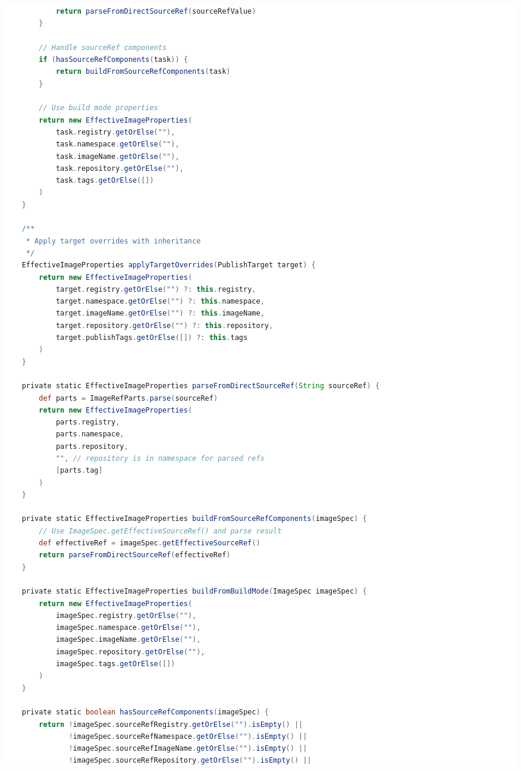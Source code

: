 ```groovy
            return parseFromDirectSourceRef(sourceRefValue)
        }

        // Handle sourceRef components
        if (hasSourceRefComponents(task)) {
            return buildFromSourceRefComponents(task)
        }

        // Use build mode properties
        return new EffectiveImageProperties(
            task.registry.getOrElse(""),
            task.namespace.getOrElse(""),
            task.imageName.getOrElse(""),
            task.repository.getOrElse(""),
            task.tags.getOrElse([])
        )
    }

    /**
     * Apply target overrides with inheritance
     */
    EffectiveImageProperties applyTargetOverrides(PublishTarget target) {
        return new EffectiveImageProperties(
            target.registry.getOrElse("") ?: this.registry,
            target.namespace.getOrElse("") ?: this.namespace,
            target.imageName.getOrElse("") ?: this.imageName,
            target.repository.getOrElse("") ?: this.repository,
            target.publishTags.getOrElse([]) ?: this.tags
        )
    }

    private static EffectiveImageProperties parseFromDirectSourceRef(String sourceRef) {
        def parts = ImageRefParts.parse(sourceRef)
        return new EffectiveImageProperties(
            parts.registry,
            parts.namespace,
            parts.repository,
            "", // repository is in namespace for parsed refs
            [parts.tag]
        )
    }

    private static EffectiveImageProperties buildFromSourceRefComponents(imageSpec) {
        // Use ImageSpec.getEffectiveSourceRef() and parse result
        def effectiveRef = imageSpec.getEffectiveSourceRef()
        return parseFromDirectSourceRef(effectiveRef)
    }

    private static EffectiveImageProperties buildFromBuildMode(ImageSpec imageSpec) {
        return new EffectiveImageProperties(
            imageSpec.registry.getOrElse(""),
            imageSpec.namespace.getOrElse(""),
            imageSpec.imageName.getOrElse(""),
            imageSpec.repository.getOrElse(""),
            imageSpec.tags.getOrElse([])
        )
    }

    private static boolean hasSourceRefComponents(imageSpec) {
        return !imageSpec.sourceRefRegistry.getOrElse("").isEmpty() ||
               !imageSpec.sourceRefNamespace.getOrElse("").isEmpty() ||
               !imageSpec.sourceRefImageName.getOrElse("").isEmpty() ||
               !imageSpec.sourceRefRepository.getOrElse("").isEmpty() ||
```